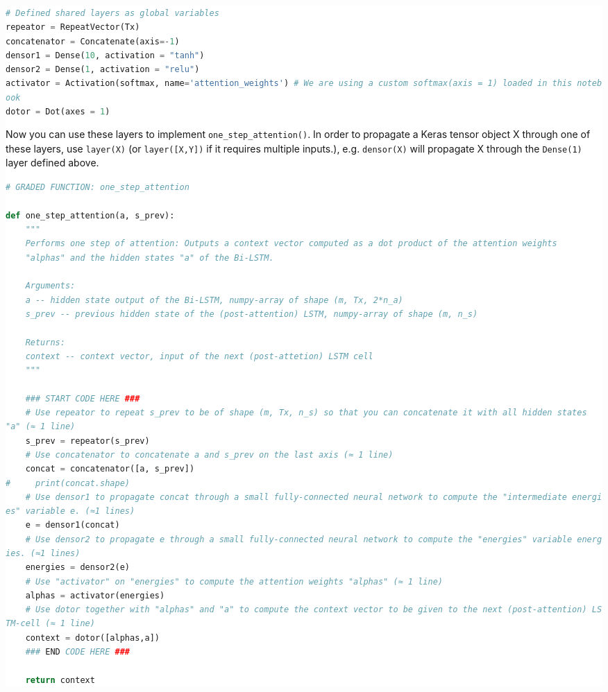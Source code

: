 ```python
# Defined shared layers as global variables
repeator = RepeatVector(Tx)
concatenator = Concatenate(axis=-1)
densor1 = Dense(10, activation = "tanh")
densor2 = Dense(1, activation = "relu")
activator = Activation(softmax, name='attention_weights') # We are using a custom softmax(axis = 1) loaded in this notebook
dotor = Dot(axes = 1)
```

Now you can use these layers to implement `one_step_attention()`. In order to propagate a Keras tensor object X through one of these layers, use `layer(X)` (or `layer([X,Y])` if it requires multiple inputs.), e.g. `densor(X)` will propagate X through the `Dense(1)` layer defined above.


```python
# GRADED FUNCTION: one_step_attention

def one_step_attention(a, s_prev):
    """
    Performs one step of attention: Outputs a context vector computed as a dot product of the attention weights
    "alphas" and the hidden states "a" of the Bi-LSTM.
    
    Arguments:
    a -- hidden state output of the Bi-LSTM, numpy-array of shape (m, Tx, 2*n_a)
    s_prev -- previous hidden state of the (post-attention) LSTM, numpy-array of shape (m, n_s)
    
    Returns:
    context -- context vector, input of the next (post-attetion) LSTM cell
    """
    
    ### START CODE HERE ###
    # Use repeator to repeat s_prev to be of shape (m, Tx, n_s) so that you can concatenate it with all hidden states "a" (≈ 1 line)
    s_prev = repeator(s_prev)
    # Use concatenator to concatenate a and s_prev on the last axis (≈ 1 line)
    concat = concatenator([a, s_prev])
#     print(concat.shape)
    # Use densor1 to propagate concat through a small fully-connected neural network to compute the "intermediate energies" variable e. (≈1 lines)
    e = densor1(concat)
    # Use densor2 to propagate e through a small fully-connected neural network to compute the "energies" variable energies. (≈1 lines)
    energies = densor2(e)
    # Use "activator" on "energies" to compute the attention weights "alphas" (≈ 1 line)
    alphas = activator(energies)
    # Use dotor together with "alphas" and "a" to compute the context vector to be given to the next (post-attention) LSTM-cell (≈ 1 line)
    context = dotor([alphas,a])
    ### END CODE HERE ###
    
    return context
```
